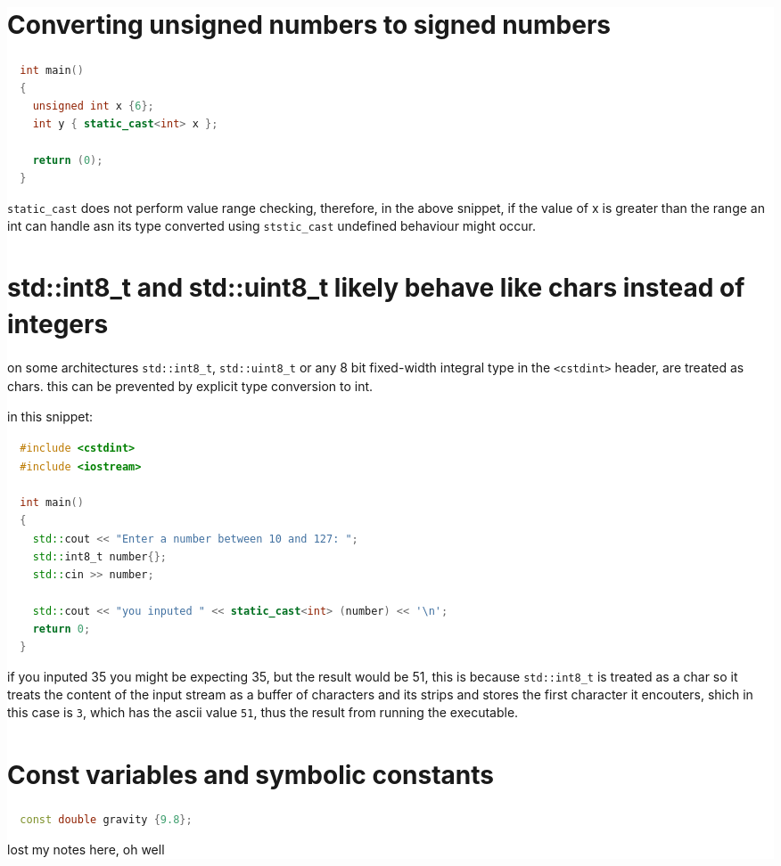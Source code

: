  Converting unsigned numbers to signed numbers
=========================================================================
```cpp
  int main()
  {
    unsigned int x {6};
    int y { static_cast<int> x };

    return (0);
  }
```

`static_cast` does not perform value range checking, therefore, in the above snippet, if the value of x is
greater than the range an int can handle asn its type converted using `ststic_cast` undefined behaviour might
occur.

 std::int8_t and std::uint8_t likely behave like chars instead of integers
=========================================================================
on some architectures `std::int8_t`, `std::uint8_t` or any 8 bit fixed-width integral type in the `<cstdint>`
header, are treated as chars. this can be prevented by explicit type conversion to int.

in this snippet:

```cpp
  #include <cstdint>
  #include <iostream>

  int main()
  {
    std::cout << "Enter a number between 10 and 127: ";
    std::int8_t number{};
    std::cin >> number;

    std::cout << "you inputed " << static_cast<int> (number) << '\n';
    return 0;
  }
```

if you inputed 35 you might be expecting 35, but the result would be 51, this is because
`std::int8_t` is treated as a char so it treats the content of the input stream as a buffer of characters
and its strips and stores the first character it encouters, shich in this case is `3`, which has the ascii
value `51`, thus the result from running the executable.

 Const variables and symbolic constants
=========================================================================
```cpp
  const double gravity {9.8};
```

lost my notes here, oh well

